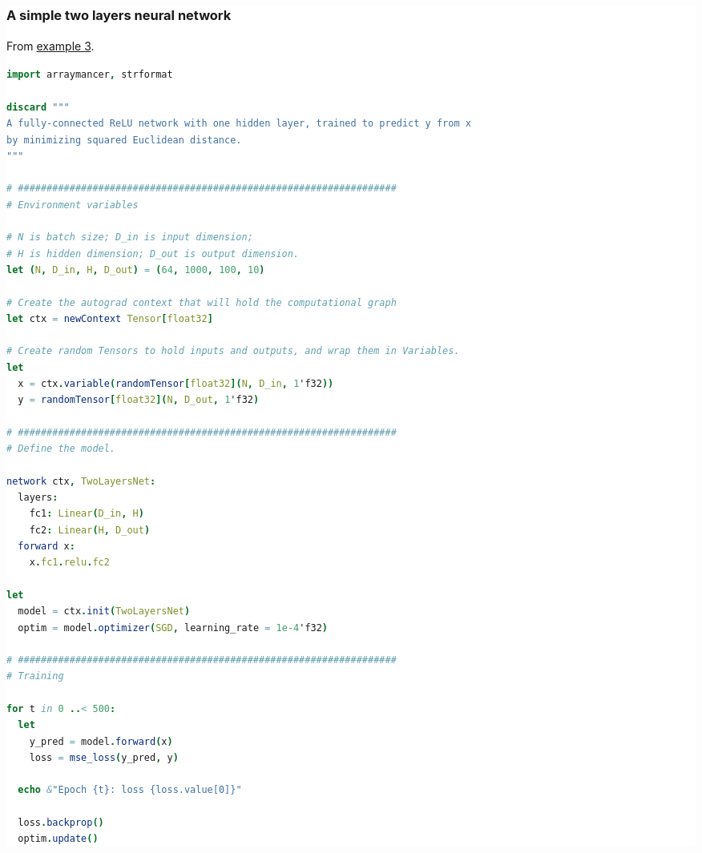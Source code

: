 ### A simple two layers neural network

From [example 3](./examples/ex03_simple_two_layers.nim).

```Nim
import arraymancer, strformat

discard """
A fully-connected ReLU network with one hidden layer, trained to predict y from x
by minimizing squared Euclidean distance.
"""

# ##################################################################
# Environment variables

# N is batch size; D_in is input dimension;
# H is hidden dimension; D_out is output dimension.
let (N, D_in, H, D_out) = (64, 1000, 100, 10)

# Create the autograd context that will hold the computational graph
let ctx = newContext Tensor[float32]

# Create random Tensors to hold inputs and outputs, and wrap them in Variables.
let
  x = ctx.variable(randomTensor[float32](N, D_in, 1'f32))
  y = randomTensor[float32](N, D_out, 1'f32)

# ##################################################################
# Define the model.

network ctx, TwoLayersNet:
  layers:
    fc1: Linear(D_in, H)
    fc2: Linear(H, D_out)
  forward x:
    x.fc1.relu.fc2

let
  model = ctx.init(TwoLayersNet)
  optim = model.optimizer(SGD, learning_rate = 1e-4'f32)

# ##################################################################
# Training

for t in 0 ..< 500:
  let
    y_pred = model.forward(x)
    loss = mse_loss(y_pred, y)

  echo &"Epoch {t}: loss {loss.value[0]}"

  loss.backprop()
  optim.update()
```

